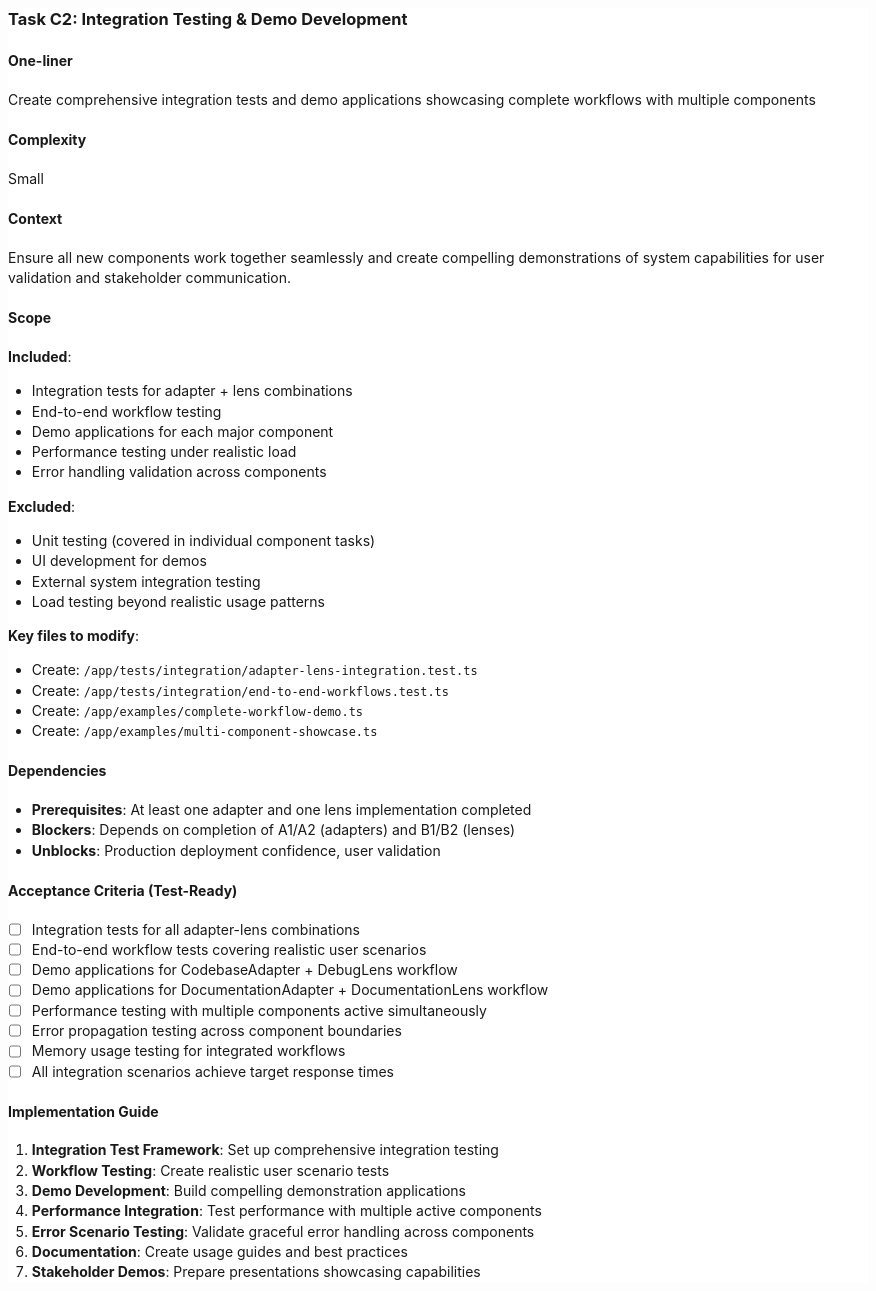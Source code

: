
### Task C2: Integration Testing & Demo Development

#### One-liner
Create comprehensive integration tests and demo applications showcasing complete workflows with multiple components

#### Complexity
Small

#### Context
Ensure all new components work together seamlessly and create compelling demonstrations of system capabilities for user validation and stakeholder communication.

#### Scope
**Included**:
- Integration tests for adapter + lens combinations
- End-to-end workflow testing
- Demo applications for each major component
- Performance testing under realistic load
- Error handling validation across components

**Excluded**:
- Unit testing (covered in individual component tasks)
- UI development for demos
- External system integration testing
- Load testing beyond realistic usage patterns

**Key files to modify**:
- Create: `/app/tests/integration/adapter-lens-integration.test.ts`
- Create: `/app/tests/integration/end-to-end-workflows.test.ts`
- Create: `/app/examples/complete-workflow-demo.ts`
- Create: `/app/examples/multi-component-showcase.ts`

#### Dependencies
- **Prerequisites**: At least one adapter and one lens implementation completed
- **Blockers**: Depends on completion of A1/A2 (adapters) and B1/B2 (lenses)
- **Unblocks**: Production deployment confidence, user validation

#### Acceptance Criteria (Test-Ready)
- [ ] Integration tests for all adapter-lens combinations
- [ ] End-to-end workflow tests covering realistic user scenarios
- [ ] Demo applications for CodebaseAdapter + DebugLens workflow
- [ ] Demo applications for DocumentationAdapter + DocumentationLens workflow
- [ ] Performance testing with multiple components active simultaneously
- [ ] Error propagation testing across component boundaries
- [ ] Memory usage testing for integrated workflows
- [ ] All integration scenarios achieve target response times

#### Implementation Guide
1. **Integration Test Framework**: Set up comprehensive integration testing
2. **Workflow Testing**: Create realistic user scenario tests
3. **Demo Development**: Build compelling demonstration applications
4. **Performance Integration**: Test performance with multiple active components
5. **Error Scenario Testing**: Validate graceful error handling across components
6. **Documentation**: Create usage guides and best practices
7. **Stakeholder Demos**: Prepare presentations showcasing capabilities
